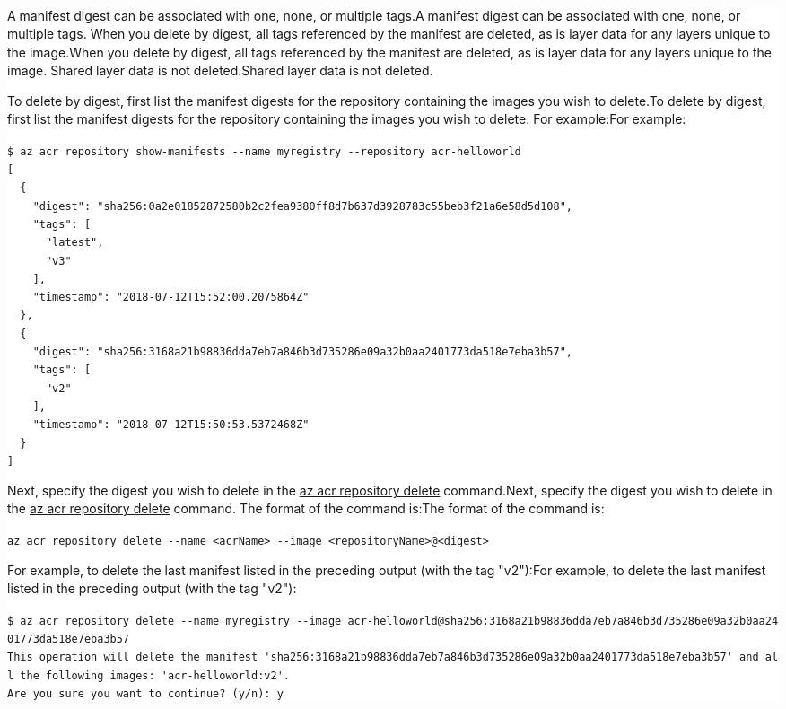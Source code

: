 <span data-ttu-id="3effd-181">A [manifest digest](#manifest-digest) can be associated with one, none, or multiple tags.</span><span class="sxs-lookup"><span data-stu-id="3effd-181">A [manifest digest](#manifest-digest) can be associated with one, none, or multiple tags.</span></span> <span data-ttu-id="3effd-182">When you delete by digest, all tags referenced by the manifest are deleted, as is layer data for any layers unique to the image.</span><span class="sxs-lookup"><span data-stu-id="3effd-182">When you delete by digest, all tags referenced by the manifest are deleted, as is layer data for any layers unique to the image.</span></span> <span data-ttu-id="3effd-183">Shared layer data is not deleted.</span><span class="sxs-lookup"><span data-stu-id="3effd-183">Shared layer data is not deleted.</span></span>

<span data-ttu-id="3effd-184">To delete by digest, first list the manifest digests for the repository containing the images you wish to delete.</span><span class="sxs-lookup"><span data-stu-id="3effd-184">To delete by digest, first list the manifest digests for the repository containing the images you wish to delete.</span></span> <span data-ttu-id="3effd-185">For example:</span><span class="sxs-lookup"><span data-stu-id="3effd-185">For example:</span></span>

```console
$ az acr repository show-manifests --name myregistry --repository acr-helloworld
[
  {
    "digest": "sha256:0a2e01852872580b2c2fea9380ff8d7b637d3928783c55beb3f21a6e58d5d108",
    "tags": [
      "latest",
      "v3"
    ],
    "timestamp": "2018-07-12T15:52:00.2075864Z"
  },
  {
    "digest": "sha256:3168a21b98836dda7eb7a846b3d735286e09a32b0aa2401773da518e7eba3b57",
    "tags": [
      "v2"
    ],
    "timestamp": "2018-07-12T15:50:53.5372468Z"
  }
]
```

<span data-ttu-id="3effd-186">Next, specify the digest you wish to delete in the [az acr repository delete][az-acr-repository-delete] command.</span><span class="sxs-lookup"><span data-stu-id="3effd-186">Next, specify the digest you wish to delete in the [az acr repository delete][az-acr-repository-delete] command.</span></span> <span data-ttu-id="3effd-187">The format of the command is:</span><span class="sxs-lookup"><span data-stu-id="3effd-187">The format of the command is:</span></span>

```azurecli
az acr repository delete --name <acrName> --image <repositoryName>@<digest>
```

<span data-ttu-id="3effd-188">For example, to delete the last manifest listed in the preceding output (with the tag "v2"):</span><span class="sxs-lookup"><span data-stu-id="3effd-188">For example, to delete the last manifest listed in the preceding output (with the tag "v2"):</span></span>

```console
$ az acr repository delete --name myregistry --image acr-helloworld@sha256:3168a21b98836dda7eb7a846b3d735286e09a32b0aa2401773da518e7eba3b57
This operation will delete the manifest 'sha256:3168a21b98836dda7eb7a846b3d735286e09a32b0aa2401773da518e7eba3b57' and all the following images: 'acr-helloworld:v2'.
Are you sure you want to continue? (y/n): y
```


[manifest-digest]: ./media/container-registry-delete/01-manifest-digest.png
[docker-manifest-inspect]: https://docs.docker.com/edge/engine/reference/commandline/manifest/#manifest-inspect
[portal]: https://portal.azure.com
[tagging-best-practices]: https://blogs.msdn.microsoft.com/stevelasker/2018/03/01/docker-tagging-best-practices-for-tagging-and-versioning-docker-images/
[az-acr-repository-delete]: /cli/azure/acr/repository#az-acr-repository-delete
[az-acr-repository-show-manifests]: /cli/azure/acr/repository#az-acr-repository-show-manifests
[az-acr-repository-untag]: /cli/azure/acr/repository#az-acr-repository-untag